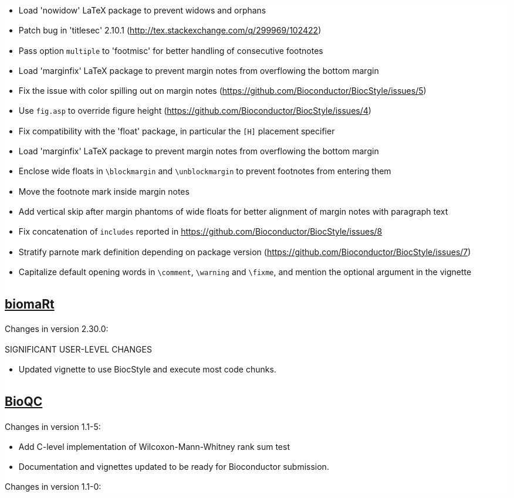 - Load 'nowidow' LaTeX package to prevent widows and orphans

- Patch bug in 'titlesec' 2.10.1
  (http://tex.stackexchange.com/q/299969/102422)

- Pass option `multiple` to 'footmisc' for better handling of
  consecutive footnotes

- Load 'marginfix' LaTeX package to prevent margin notes from
  overflowing the bottom margin

- Fix the issue with color spilling out on margin notes
  (https://github.com/Bioconductor/BiocStyle/issues/5)

- Use `fig.asp` to override figure height
  (https://github.com/Bioconductor/BiocStyle/issues/4)

- Fix compatibility with the 'float' package, in particular the `[H]`
  placement specifier

- Load 'marginfix' LaTeX package to prevent margin notes from
  overflowing the bottom margin

- Enclose wide floats in `\blockmargin` and `\unblockmargin` to prevent
  footnotes from entering them

- Move the footnote mark inside margin notes

- Add vertical skip after margin phantoms of wide floats for better
  alignment of margin notes with paragraph text

- Fix concatenation of `includes` reported in
  https://github.com/Bioconductor/BiocStyle/issues/8

- Stratify parnote mark definition depending on package version
  (https://github.com/Bioconductor/BiocStyle/issues/7)

- Capitalize default opening words in `\comment`, `\warning` and
  `\fixme`, and mention the optional argument in the vignette

[biomaRt](https://bioconductor.org/packages/biomaRt)
-------

Changes in version 2.30.0:

SIGNIFICANT USER-LEVEL CHANGES

- Updated vignette to use BiocStyle and execute most code chunks.

[BioQC](https://bioconductor.org/packages/BioQC)
-----

Changes in version 1.1-5:

- Add C-level implementation of Wilcoxon-Mann-Whitney rank sum test

- Documentation and vignettes updated to be ready for Bioconductor
  submission.

Changes in version 1.1-0:


[1]: http://bioconductor.org/help/bioconductor-cloud-ami/
[2]: http://bioconductor.org/help/docker/
[3]: http://bioconductor.org